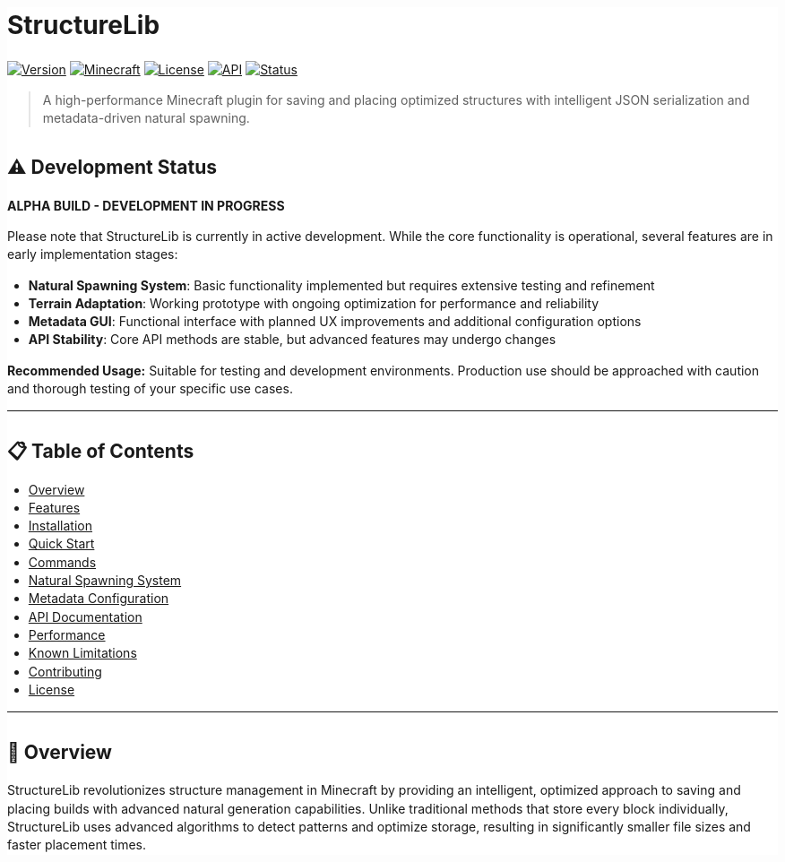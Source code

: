 # StructureLib

[![Version](https://img.shields.io/badge/version-1.1-orange.svg)](https://github.com/T3CC4/StructureLib/releases)
[![Minecraft](https://img.shields.io/badge/minecraft-1.21.8-green.svg)](https://www.minecraft.net/)
[![License](https://img.shields.io/badge/license-MIT-yellow.svg)](LICENSE)
[![API](https://img.shields.io/badge/bukkit-1.21-orange.svg)](https://hub.spigotmc.org/)
[![Status](https://img.shields.io/badge/status-alpha--development-red.svg)]()

> A high-performance Minecraft plugin for saving and placing optimized structures with intelligent JSON serialization and metadata-driven natural spawning.

## ⚠️ Development Status

**ALPHA BUILD - DEVELOPMENT IN PROGRESS**

Please note that StructureLib is currently in active development. While the core functionality is operational, several features are in early implementation stages:

- **Natural Spawning System**: Basic functionality implemented but requires extensive testing and refinement
- **Terrain Adaptation**: Working prototype with ongoing optimization for performance and reliability
- **Metadata GUI**: Functional interface with planned UX improvements and additional configuration options
- **API Stability**: Core API methods are stable, but advanced features may undergo changes

**Recommended Usage:** Suitable for testing and development environments. Production use should be approached with caution and thorough testing of your specific use cases.

---

## 📋 Table of Contents

- [Overview](#overview)
- [Features](#features)
- [Installation](#installation)
- [Quick Start](#quick-start)
- [Commands](#commands)
- [Natural Spawning System](#natural-spawning-system)
- [Metadata Configuration](#metadata-configuration)
- [API Documentation](#api-documentation)
- [Performance](#performance)
- [Known Limitations](#known-limitations)
- [Contributing](#contributing)
- [License](#license)

---

## 🎯 Overview

StructureLib revolutionizes structure management in Minecraft by providing an intelligent, optimized approach to saving and placing builds with advanced natural generation capabilities. Unlike traditional methods that store every block individually, StructureLib uses advanced algorithms to detect patterns and optimize storage, resulting in significantly smaller file sizes and faster placement times.
